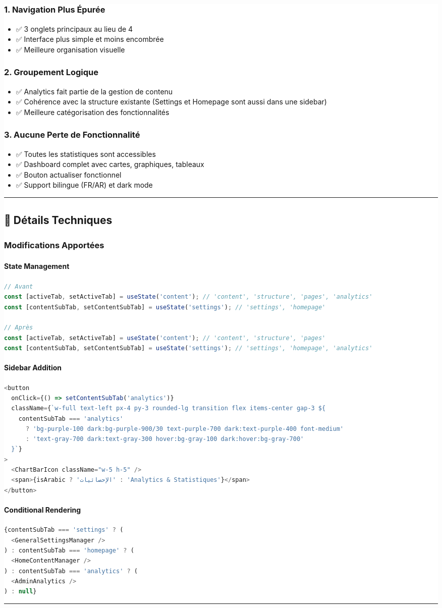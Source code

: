 ### 1. **Navigation Plus Épurée**
- ✅ 3 onglets principaux au lieu de 4
- ✅ Interface plus simple et moins encombrée
- ✅ Meilleure organisation visuelle

### 2. **Groupement Logique**
- ✅ Analytics fait partie de la gestion de contenu
- ✅ Cohérence avec la structure existante (Settings et Homepage sont aussi dans une sidebar)
- ✅ Meilleure catégorisation des fonctionnalités

### 3. **Aucune Perte de Fonctionnalité**
- ✅ Toutes les statistiques sont accessibles
- ✅ Dashboard complet avec cartes, graphiques, tableaux
- ✅ Bouton actualiser fonctionnel
- ✅ Support bilingue (FR/AR) et dark mode

---

## 🔧 Détails Techniques

### Modifications Apportées

#### State Management
```javascript
// Avant
const [activeTab, setActiveTab] = useState('content'); // 'content', 'structure', 'pages', 'analytics'
const [contentSubTab, setContentSubTab] = useState('settings'); // 'settings', 'homepage'

// Après
const [activeTab, setActiveTab] = useState('content'); // 'content', 'structure', 'pages'
const [contentSubTab, setContentSubTab] = useState('settings'); // 'settings', 'homepage', 'analytics'
```

#### Sidebar Addition
```javascript
<button
  onClick={() => setContentSubTab('analytics')}
  className={`w-full text-left px-4 py-3 rounded-lg transition flex items-center gap-3 ${
    contentSubTab === 'analytics'
      ? 'bg-purple-100 dark:bg-purple-900/30 text-purple-700 dark:text-purple-400 font-medium'
      : 'text-gray-700 dark:text-gray-300 hover:bg-gray-100 dark:hover:bg-gray-700'
  }`}
>
  <ChartBarIcon className="w-5 h-5" />
  <span>{isArabic ? 'الإحصائيات' : 'Analytics & Statistiques'}</span>
</button>
```

#### Conditional Rendering
```javascript
{contentSubTab === 'settings' ? (
  <GeneralSettingsManager />
) : contentSubTab === 'homepage' ? (
  <HomeContentManager />
) : contentSubTab === 'analytics' ? (
  <AdminAnalytics />
) : null}
```

---